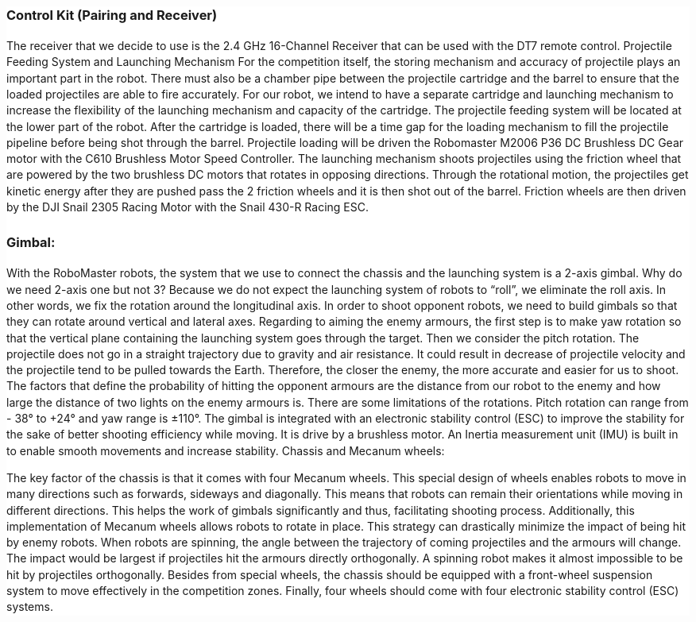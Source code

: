 ### Control Kit (Pairing and Receiver)

The receiver that we decide to use is the 2.4 GHz 16-Channel Receiver that can be used with the DT7 remote control. 
Projectile Feeding System and Launching Mechanism 
For the competition itself, the storing mechanism and accuracy of projectile plays an important part in the robot. There must also be a chamber pipe between the projectile cartridge and the barrel to ensure that the loaded projectiles are able to fire accurately. 
For our robot, we intend to have a separate cartridge and launching mechanism to increase the flexibility of the launching mechanism and capacity of the cartridge. The projectile feeding system will be located at the lower part of the robot. After the cartridge is loaded, there will be a time gap for the loading mechanism to fill the projectile pipeline before being shot through the barrel. Projectile loading will be driven the Robomaster M2006 P36 DC Brushless DC Gear motor with the C610 Brushless Motor Speed Controller. 
The launching mechanism shoots projectiles using the friction wheel that are powered by the two brushless DC motors that rotates in opposing directions. Through the rotational motion, the projectiles get kinetic energy after they are pushed pass the 2 friction wheels and it is then shot out of the barrel. Friction wheels are then driven by the DJI Snail 2305 Racing Motor with the Snail 430-R Racing ESC. 


### Gimbal:

With the RoboMaster robots, the system that we use to connect the chassis and the launching system is a 2-axis gimbal. Why do we need 2-axis one but not 3? Because we do not expect the launching system of robots to “roll”, we eliminate the roll axis. In other words, we fix the rotation around the longitudinal axis. In order to shoot opponent robots, we need to build gimbals so that they can rotate around vertical and lateral axes. Regarding to aiming the enemy armours, the first step is to make yaw rotation so that the vertical plane containing the launching system goes through the target. Then we consider the pitch rotation. The projectile does not go in a straight trajectory due to gravity and air resistance. It could result in decrease of projectile velocity and the projectile tend to be pulled towards the Earth. Therefore, the closer the enemy, the more accurate and easier for us to shoot. The factors that define the probability of hitting the opponent armours are the distance from our robot to the enemy and how large the distance of two lights on the enemy armours is. 
There are some limitations of the rotations. Pitch rotation can range from - 38° to +24° and yaw range is ±110°. The gimbal is integrated with an electronic stability control (ESC) to improve the stability for the sake of better shooting efficiency while moving. It is drive by a brushless motor. An Inertia measurement unit (IMU) is built in to enable smooth movements and increase stability. 
Chassis and Mecanum wheels:

The key factor of the chassis is that it comes with four Mecanum wheels. This special design of wheels enables robots to move in many directions such as forwards, sideways and diagonally. This means that robots can remain their orientations while moving in different directions. This helps the work of gimbals significantly and thus, facilitating shooting process. Additionally, this implementation of Mecanum wheels allows robots to rotate in place. This strategy can drastically minimize the impact of being hit by enemy robots. When robots are spinning, the angle between the trajectory of coming projectiles and the armours will change. The impact would be largest if projectiles hit the armours directly orthogonally. A spinning robot makes it almost impossible to be hit by projectiles orthogonally. Besides from special wheels, the chassis should be equipped with a front-wheel suspension system to move effectively in the competition zones. Finally, four wheels should come with four electronic stability control (ESC) systems. 

